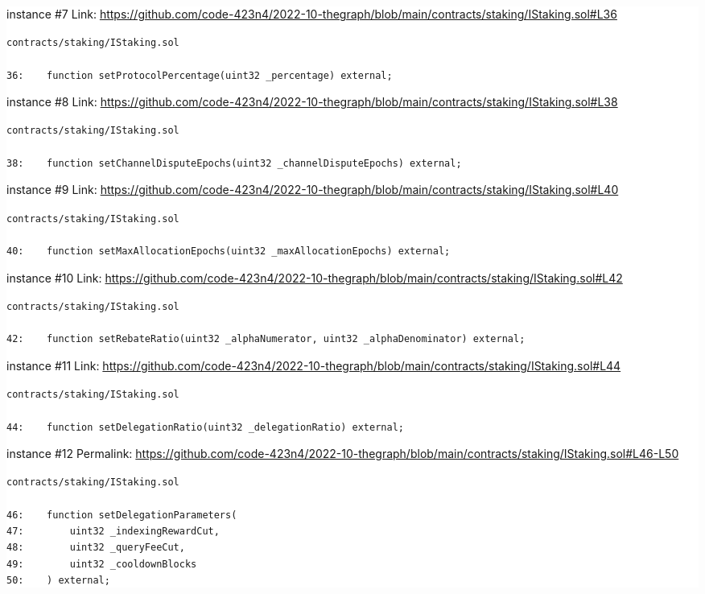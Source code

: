 instance #7
Link: https://github.com/code-423n4/2022-10-thegraph/blob/main/contracts/staking/IStaking.sol#L36
```solidity
contracts/staking/IStaking.sol

36:    function setProtocolPercentage(uint32 _percentage) external;

```

instance #8
Link: https://github.com/code-423n4/2022-10-thegraph/blob/main/contracts/staking/IStaking.sol#L38
```solidity
contracts/staking/IStaking.sol

38:    function setChannelDisputeEpochs(uint32 _channelDisputeEpochs) external;

```

instance #9
Link: https://github.com/code-423n4/2022-10-thegraph/blob/main/contracts/staking/IStaking.sol#L40
```solidity
contracts/staking/IStaking.sol

40:    function setMaxAllocationEpochs(uint32 _maxAllocationEpochs) external;

```

instance #10
Link: https://github.com/code-423n4/2022-10-thegraph/blob/main/contracts/staking/IStaking.sol#L42
```solidity
contracts/staking/IStaking.sol

42:    function setRebateRatio(uint32 _alphaNumerator, uint32 _alphaDenominator) external;

```

instance #11
Link: https://github.com/code-423n4/2022-10-thegraph/blob/main/contracts/staking/IStaking.sol#L44
```solidity
contracts/staking/IStaking.sol

44:    function setDelegationRatio(uint32 _delegationRatio) external;

```

instance #12
Permalink: https://github.com/code-423n4/2022-10-thegraph/blob/main/contracts/staking/IStaking.sol#L46-L50
```solidity
contracts/staking/IStaking.sol

46:    function setDelegationParameters(
47:        uint32 _indexingRewardCut,
48:        uint32 _queryFeeCut,
49:        uint32 _cooldownBlocks
50:    ) external;

```
